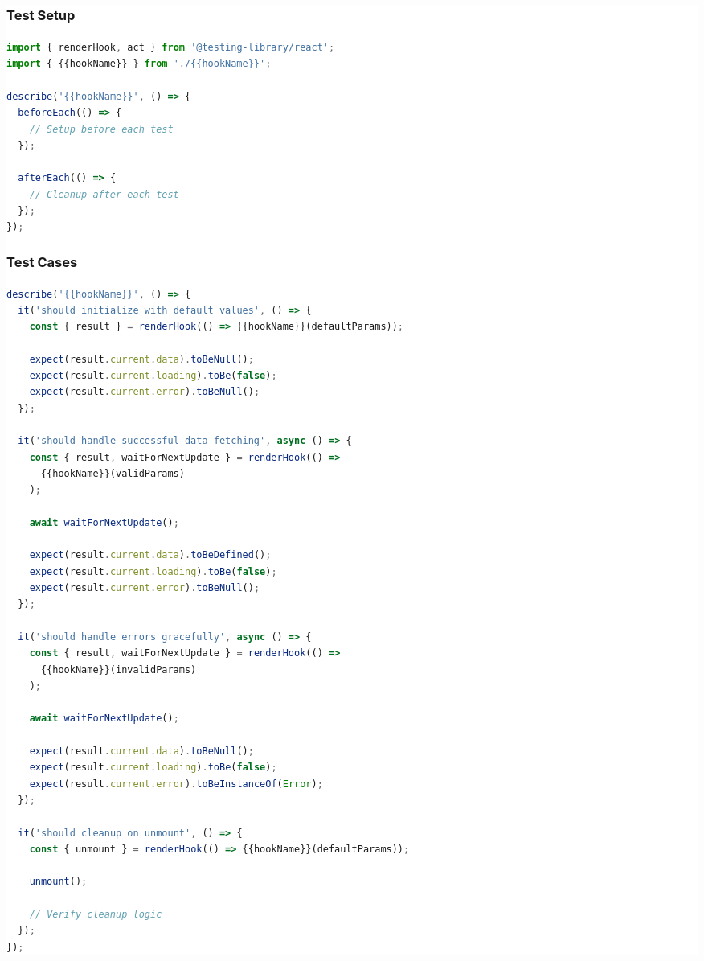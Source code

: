 ### Test Setup
```typescript
import { renderHook, act } from '@testing-library/react';
import { {{hookName}} } from './{{hookName}}';

describe('{{hookName}}', () => {
  beforeEach(() => {
    // Setup before each test
  });
  
  afterEach(() => {
    // Cleanup after each test
  });
});
```

### Test Cases
```typescript
describe('{{hookName}}', () => {
  it('should initialize with default values', () => {
    const { result } = renderHook(() => {{hookName}}(defaultParams));
    
    expect(result.current.data).toBeNull();
    expect(result.current.loading).toBe(false);
    expect(result.current.error).toBeNull();
  });
  
  it('should handle successful data fetching', async () => {
    const { result, waitForNextUpdate } = renderHook(() => 
      {{hookName}}(validParams)
    );
    
    await waitForNextUpdate();
    
    expect(result.current.data).toBeDefined();
    expect(result.current.loading).toBe(false);
    expect(result.current.error).toBeNull();
  });
  
  it('should handle errors gracefully', async () => {
    const { result, waitForNextUpdate } = renderHook(() => 
      {{hookName}}(invalidParams)
    );
    
    await waitForNextUpdate();
    
    expect(result.current.data).toBeNull();
    expect(result.current.loading).toBe(false);
    expect(result.current.error).toBeInstanceOf(Error);
  });
  
  it('should cleanup on unmount', () => {
    const { unmount } = renderHook(() => {{hookName}}(defaultParams));
    
    unmount();
    
    // Verify cleanup logic
  });
});
```
